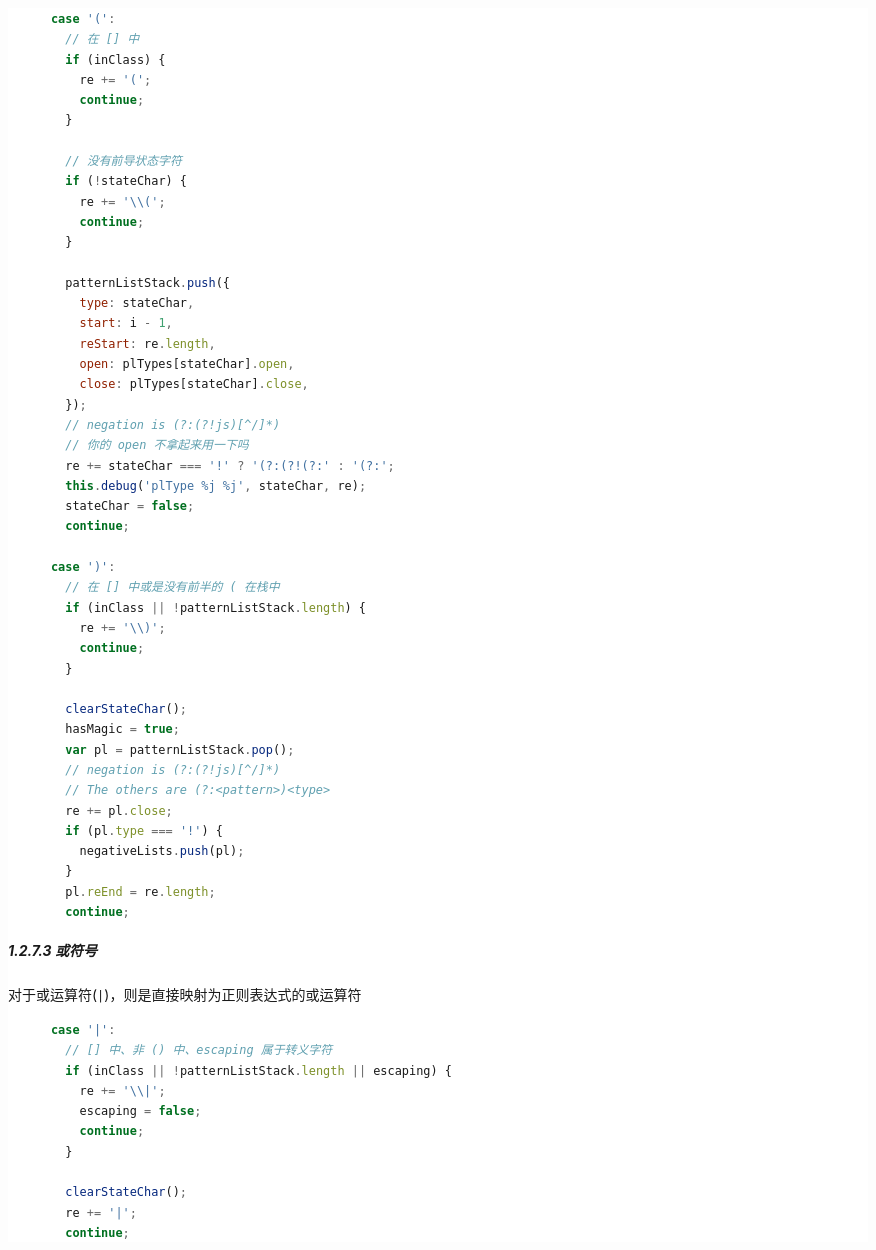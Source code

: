 ```js
      case '(':
        // 在 [] 中
        if (inClass) {
          re += '(';
          continue;
        }

        // 没有前导状态字符
        if (!stateChar) {
          re += '\\(';
          continue;
        }

        patternListStack.push({
          type: stateChar,
          start: i - 1,
          reStart: re.length,
          open: plTypes[stateChar].open,
          close: plTypes[stateChar].close,
        });
        // negation is (?:(?!js)[^/]*)
        // 你的 open 不拿起来用一下吗
        re += stateChar === '!' ? '(?:(?!(?:' : '(?:';
        this.debug('plType %j %j', stateChar, re);
        stateChar = false;
        continue;

      case ')':
        // 在 [] 中或是没有前半的 ( 在栈中
        if (inClass || !patternListStack.length) {
          re += '\\)';
          continue;
        }

        clearStateChar();
        hasMagic = true;
        var pl = patternListStack.pop();
        // negation is (?:(?!js)[^/]*)
        // The others are (?:<pattern>)<type>
        re += pl.close;
        if (pl.type === '!') {
          negativeLists.push(pl);
        }
        pl.reEnd = re.length;
        continue;
```

##### 1.2.7.3 或符号

对于或运算符(`|`)，则是直接映射为正则表达式的或运算符

```js
      case '|':
        // [] 中、非 () 中、escaping 属于转义字符
        if (inClass || !patternListStack.length || escaping) {
          re += '\\|';
          escaping = false;
          continue;
        }

        clearStateChar();
        re += '|';
        continue;
```
